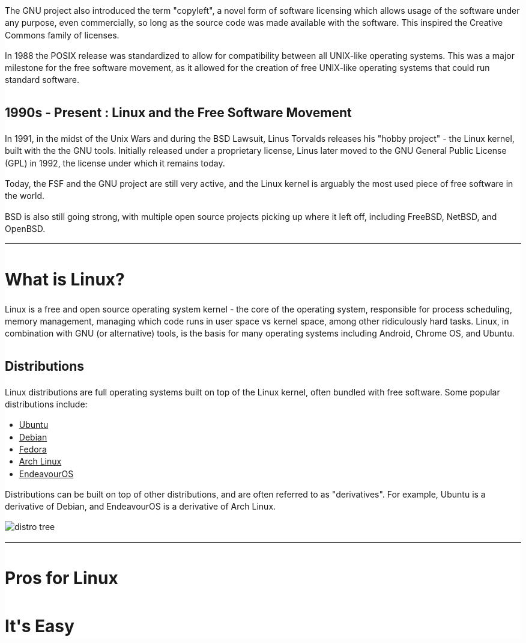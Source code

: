 The GNU project also introduced the term "copyleft", a novel form of software licensing which allows usage of the software under any purpose, even commercially, so long as the source code was made available with the software. This inspired the Creative Commons family of licenses.

In 1988 the POSIX release was standardized to allow for compatibility between all UNIX-like operating systems. This was a major milestone for the free software movement, as it allowed for the creation of free UNIX-like operating systems that could run standard software.

## 1990s - Present : Linux and the Free Software Movement

In 1991, in the midst of the Unix Wars and during the BSD Lawsuit, Linus Torvalds releases his "hobby project" - the Linux kernel, built with the the GNU tools. Initially released under a proprietary license, Linus later moved to the GNU General Public License (GPL) in 1992, the license under which it remains today.

Today, the FSF and the GNU project are still very active, and the Linux kernel is arguably the most used piece of free software in the world.

BSD is also still going strong, with multiple open source projects picking up where it left off, including FreeBSD, NetBSD, and OpenBSD.

---

# What is Linux?

Linux is a free and open source operating system kernel - the core of the operating system, responsible for process scheduling, memory management, managing which code runs in user space vs kernel space, among other ridiculously hard tasks. Linux, in combination with GNU (or alternative) tools, is the basis for many operating systems including Android, Chrome OS, and Ubuntu.

## Distributions

Linux distributions are full operating systems built on top of the Linux kernel, often bundled with free software. Some popular distributions include:

- [Ubuntu](https://ubuntu.com/)
- [Debian](https://www.debian.org/)
- [Fedora](https://getfedora.org/)
- [Arch Linux](https://www.archlinux.org/)
- [EndeavourOS](https://endeavouros.com/)

Distributions can be built on top of other distributions, and are often referred to as "derivatives". For example, Ubuntu is a derivative of Debian, and EndeavourOS is a derivative of Arch Linux.

![distro tree](https://upload.wikimedia.org/wikipedia/commons/b/b5/Linux_Distribution_Timeline_21_10_2021.svg)

---

# Pros for Linux

# It's Easy
